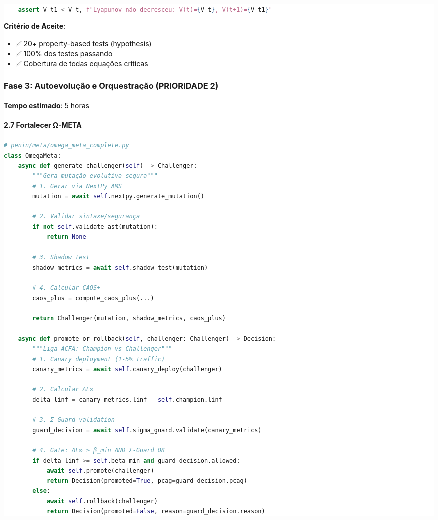 ```python
    assert V_t1 < V_t, f"Lyapunov não decresceu: V(t)={V_t}, V(t+1)={V_t1}"
```

**Critério de Aceite**:
- ✅ 20+ property-based tests (hypothesis)
- ✅ 100% dos testes passando
- ✅ Cobertura de todas equações críticas

### Fase 3: Autoevolução e Orquestração (PRIORIDADE 2)

**Tempo estimado**: 5 horas

#### 2.7 Fortalecer Ω-META
```python
# penin/meta/omega_meta_complete.py
class OmegaMeta:
    async def generate_challenger(self) -> Challenger:
        """Gera mutação evolutiva segura"""
        # 1. Gerar via NextPy AMS
        mutation = await self.nextpy.generate_mutation()
        
        # 2. Validar sintaxe/segurança
        if not self.validate_ast(mutation):
            return None
        
        # 3. Shadow test
        shadow_metrics = await self.shadow_test(mutation)
        
        # 4. Calcular CAOS+
        caos_plus = compute_caos_plus(...)
        
        return Challenger(mutation, shadow_metrics, caos_plus)
    
    async def promote_or_rollback(self, challenger: Challenger) -> Decision:
        """Liga ACFA: Champion vs Challenger"""
        # 1. Canary deployment (1-5% traffic)
        canary_metrics = await self.canary_deploy(challenger)
        
        # 2. Calcular ΔL∞
        delta_linf = canary_metrics.linf - self.champion.linf
        
        # 3. Σ-Guard validation
        guard_decision = await self.sigma_guard.validate(canary_metrics)
        
        # 4. Gate: ΔL∞ ≥ β_min AND Σ-Guard OK
        if delta_linf >= self.beta_min and guard_decision.allowed:
            await self.promote(challenger)
            return Decision(promoted=True, pcag=guard_decision.pcag)
        else:
            await self.rollback(challenger)
            return Decision(promoted=False, reason=guard_decision.reason)
```
